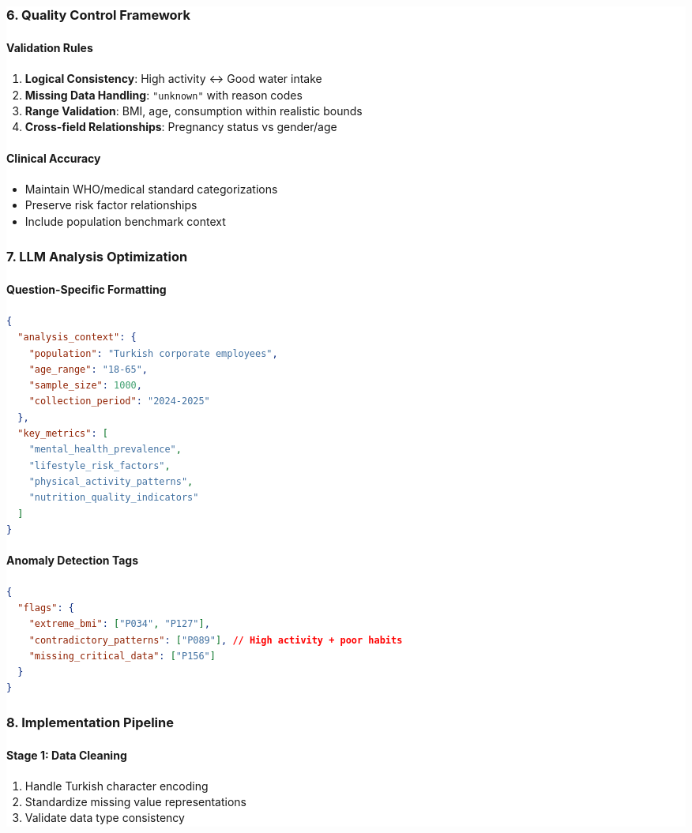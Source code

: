 ### 6. **Quality Control Framework**

#### **Validation Rules**
1. **Logical Consistency**: High activity ↔ Good water intake
2. **Missing Data Handling**: `"unknown"` with reason codes
3. **Range Validation**: BMI, age, consumption within realistic bounds
4. **Cross-field Relationships**: Pregnancy status vs gender/age

#### **Clinical Accuracy**
- Maintain WHO/medical standard categorizations
- Preserve risk factor relationships
- Include population benchmark context

### 7. **LLM Analysis Optimization**

#### **Question-Specific Formatting**
```json
{
  "analysis_context": {
    "population": "Turkish corporate employees",
    "age_range": "18-65",
    "sample_size": 1000,
    "collection_period": "2024-2025"
  },
  "key_metrics": [
    "mental_health_prevalence",
    "lifestyle_risk_factors", 
    "physical_activity_patterns",
    "nutrition_quality_indicators"
  ]
}
```

#### **Anomaly Detection Tags**
```json
{
  "flags": {
    "extreme_bmi": ["P034", "P127"], 
    "contradictory_patterns": ["P089"], // High activity + poor habits
    "missing_critical_data": ["P156"]
  }
}
```

### 8. **Implementation Pipeline**

#### **Stage 1: Data Cleaning**
1. Handle Turkish character encoding
2. Standardize missing value representations
3. Validate data type consistency
